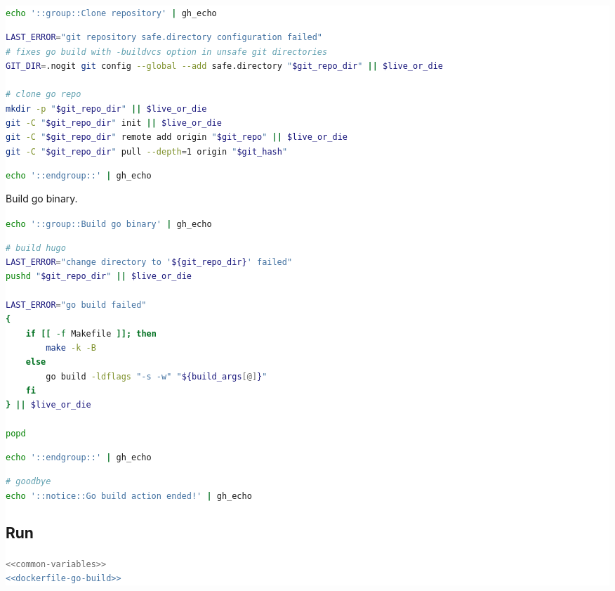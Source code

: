 ``` bash
echo '::group::Clone repository' | gh_echo
```

``` bash
LAST_ERROR="git repository safe.directory configuration failed"
# fixes go build with -buildvcs option in unsafe git directories
GIT_DIR=.nogit git config --global --add safe.directory "$git_repo_dir" || $live_or_die

# clone go repo
mkdir -p "$git_repo_dir" || $live_or_die
git -C "$git_repo_dir" init || $live_or_die
git -C "$git_repo_dir" remote add origin "$git_repo" || $live_or_die
git -C "$git_repo_dir" pull --depth=1 origin "$git_hash"
```

``` bash
echo '::endgroup::' | gh_echo
```

Build go binary.

``` bash
echo '::group::Build go binary' | gh_echo
```

``` bash
# build hugo
LAST_ERROR="change directory to '${git_repo_dir}' failed"
pushd "$git_repo_dir" || $live_or_die

LAST_ERROR="go build failed"
{
    if [[ -f Makefile ]]; then
        make -k -B
    else
        go build -ldflags "-s -w" "${build_args[@]}"
    fi
} || $live_or_die

popd
```

``` bash
echo '::endgroup::' | gh_echo
```

``` bash
# goodbye
echo '::notice::Go build action ended!' | gh_echo
```

## Run

``` bash
<<common-variables>>
<<dockerfile-go-build>>
```
